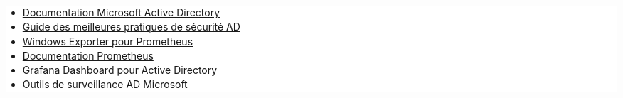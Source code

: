 - [Documentation Microsoft Active Directory](https://docs.microsoft.com/fr-fr/windows-server/identity/ad-ds/active-directory-domain-services)
- [Guide des meilleures pratiques de sécurité AD](https://docs.microsoft.com/fr-fr/windows-server/identity/ad-ds/plan/security-best-practices/best-practices-for-securing-active-directory)
- [Windows Exporter pour Prometheus](https://github.com/prometheus-community/windows_exporter)
- [Documentation Prometheus](https://prometheus.io/docs/introduction/overview/)
- [Grafana Dashboard pour Active Directory](https://grafana.com/grafana/dashboards/11993)
- [Outils de surveillance AD Microsoft](https://docs.microsoft.com/fr-fr/windows-server/identity/ad-ds/manage/troubleshoot/troubleshooting-active-directory-replication-problems) 
